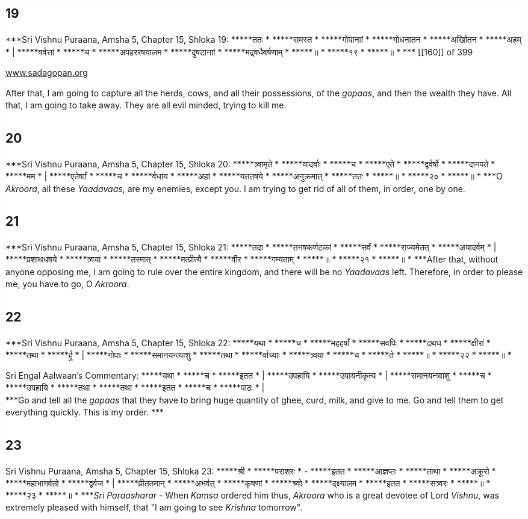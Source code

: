 



## 19
***Sri Vishnu Puraana, Amsha 5, Chapter 15, Shloka 19:  *****ततः * *****समस्त * *****गोपानाां * *****गोधनातन * *****अर्खिातन * *****अहम् * | *****वर्वत्तां * *****च * *****अपहररषयालम * *****दुषटानाां * *****मद्र्वधैवर्षणाम् * *****॥ * *****१९ * *****॥ * *** [[160]] of 399 



www.sadagopan.org



After that, I am going to capture all the herds, cows, and all their possessions, of the *gopaas*, and then the wealth they have. All that, I am going to take away. They are all evil minded, trying to kill me. 





## 20
***Sri Vishnu Puraana, Amsha 5, Chapter 15, Shloka 20:  *****त्र्वामृते * *****यादर्वाः * *****च * *****एते * *****द्वर्वर्षो * *****दानपते * *****मम * | *****एतेर्षाां * *****च * *****र्वधाय * *****अहां * *****यततषये * *****अनुक्रमात् * *****ततः * *****॥ * *****२० * *****॥ * ***O *Akroora*, all these *Yaadavaas*, are my enemies, except you. I am trying to get rid of all of them, in order, one by one. 





## 21
***Sri Vishnu Puraana, Amsha 5, Chapter 15, Shloka 21:  *****तदा * *****तनषकर्णटकां * *****सर्वं * *****राज्यमेतत् * *****अयादर्वम् * | *****प्रशाथधषये * *****त्र्वया * *****तस्मात् * *****मत्प्रीत्यै * *****र्वीर * *****गम्यताम् * *****॥ * *****२१ * *****॥ * ***After that, without anyone opposing me, I am going to rule over the entire kingdom, and there will be no *Yaadavaas* left. Therefore, in order to please me, you have to go, O *Akroora*. 





## 22
***Sri Vishnu Puraana, Amsha 5, Chapter 15, Shloka 22:  *****यथा * *****च * *****महहर्षां * *****सवपिः * *****दथध * *****क्षीरां * *****तथा * *****र्हु * | *****गोपाः * *****समानयन्त्याशु * *****तथा * *****र्वाच्याः * *****त्र्वया * *****च * *****ते * *****॥ * *****२२ * *****॥ *   
   
Sri Engal Aalwaan’s Commentary: *****यथा * *****च * *****इतत * | *****उपहायि * *****उपायनीकृत्य * | *****समानयन्त्र्वाशु * *****च * *****उपहायि * *****तथा * *****तथा * *****इतत * *****च * *****पाठः * |   
 ***Go and tell all the *gopaas* that they have to bring huge quantity of ghee, curd, milk, and give to me. Go and tell them to get everything quickly. This is my order. ***   


## 23
Sri Vishnu Puraana, Amsha 5, Chapter 15, Shloka 23:  *****श्री * *****पराशरः * - *****इतत * *****आज्ञप्तः * *****ताथा * *****अक्रूरो * *****महाभागर्वतो * *****द्वर्वज * | *****प्रीततमान् * *****अभर्वत् * *****कृषणां * *****श्र्वो * *****द्क्ष्यालम * *****इतत * *****सत्र्वरः * *****॥ * *****२३ * *****॥ * ****Sri Paraasharar* - When *Kamsa* ordered him thus, *Akroora* who is a great devotee of Lord *Vishnu*, was extremely pleased with himself, that "I am going to see *Krishna* tomorrow". 
